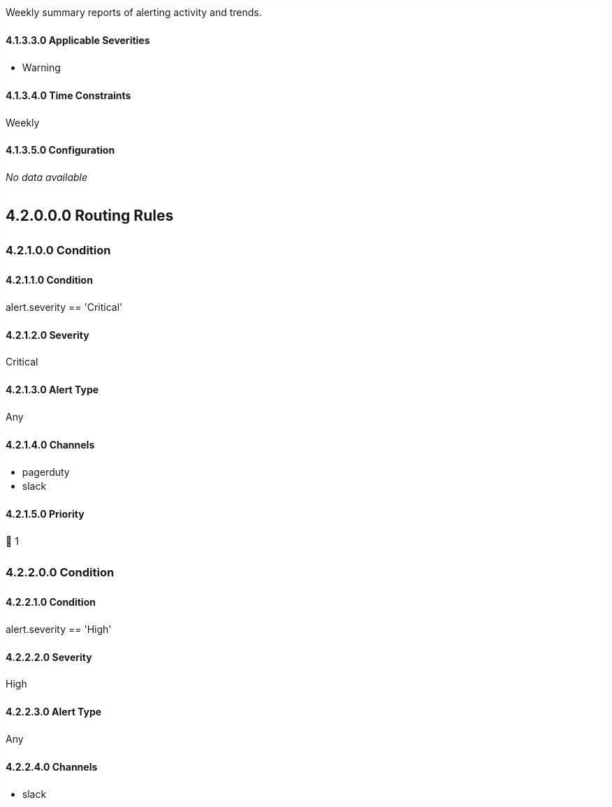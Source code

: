Weekly summary reports of alerting activity and trends.

#### 4.1.3.3.0 Applicable Severities

- Warning

#### 4.1.3.4.0 Time Constraints

Weekly

#### 4.1.3.5.0 Configuration

*No data available*

## 4.2.0.0.0 Routing Rules

### 4.2.1.0.0 Condition

#### 4.2.1.1.0 Condition

alert.severity == 'Critical'

#### 4.2.1.2.0 Severity

Critical

#### 4.2.1.3.0 Alert Type

Any

#### 4.2.1.4.0 Channels

- pagerduty
- slack

#### 4.2.1.5.0 Priority

🔹 1

### 4.2.2.0.0 Condition

#### 4.2.2.1.0 Condition

alert.severity == 'High'

#### 4.2.2.2.0 Severity

High

#### 4.2.2.3.0 Alert Type

Any

#### 4.2.2.4.0 Channels

- slack
